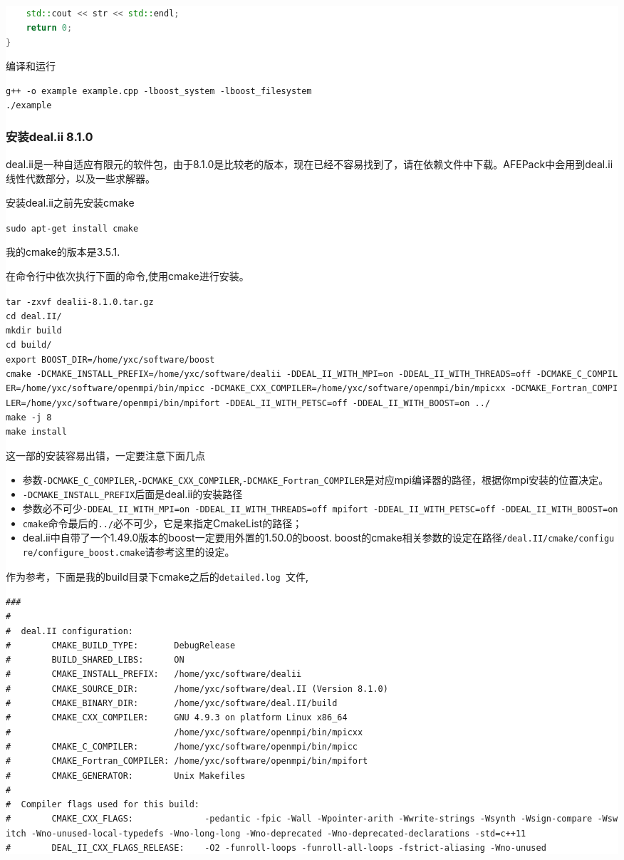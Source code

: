 ```cpp
    std::cout << str << std::endl;
    return 0;
}
```
编译和运行
```shell
g++ -o example example.cpp -lboost_system -lboost_filesystem
./example
```

### 安装deal.ii 8.1.0
deal.ii是一种自适应有限元的软件包，由于8.1.0是比较老的版本，现在已经不容易找到了，请在依赖文件中下载。AFEPack中会用到deal.ii线性代数部分，以及一些求解器。

安装deal.ii之前先安装cmake
```
sudo apt-get install cmake 
```
我的cmake的版本是3.5.1.

在命令行中依次执行下面的命令,使用cmake进行安装。
```shell
tar -zxvf dealii-8.1.0.tar.gz 
cd deal.II/
mkdir build
cd build/
export BOOST_DIR=/home/yxc/software/boost
cmake -DCMAKE_INSTALL_PREFIX=/home/yxc/software/dealii -DDEAL_II_WITH_MPI=on -DDEAL_II_WITH_THREADS=off -DCMAKE_C_COMPILER=/home/yxc/software/openmpi/bin/mpicc -DCMAKE_CXX_COMPILER=/home/yxc/software/openmpi/bin/mpicxx -DCMAKE_Fortran_COMPILER=/home/yxc/software/openmpi/bin/mpifort -DDEAL_II_WITH_PETSC=off -DDEAL_II_WITH_BOOST=on ../
make -j 8
make install
```
这一部的安装容易出错，一定要注意下面几点
- 参数`-DCMAKE_C_COMPILER`,`-DCMAKE_CXX_COMPILER`,`-DCMAKE_Fortran_COMPILER`是对应mpi编译器的路径，根据你mpi安装的位置决定。
- `-DCMAKE_INSTALL_PREFIX`后面是deal.ii的安装路径
- 参数必不可少`-DDEAL_II_WITH_MPI=on -DDEAL_II_WITH_THREADS=off mpifort -DDEAL_II_WITH_PETSC=off -DDEAL_II_WITH_BOOST=on`
- `cmake`命令最后的`../`必不可少，它是来指定CmakeList的路径；
- deal.ii中自带了一个1.49.0版本的boost一定要用外置的1.50.0的boost. boost的cmake相关参数的设定在路径`/deal.II/cmake/configure/configure_boost.cmake`请参考这里的设定。

作为参考，下面是我的build目录下cmake之后的`detailed.log `文件,
```
###
#
#  deal.II configuration:
#        CMAKE_BUILD_TYPE:       DebugRelease
#        BUILD_SHARED_LIBS:      ON
#        CMAKE_INSTALL_PREFIX:   /home/yxc/software/dealii
#        CMAKE_SOURCE_DIR:       /home/yxc/software/deal.II (Version 8.1.0)
#        CMAKE_BINARY_DIR:       /home/yxc/software/deal.II/build
#        CMAKE_CXX_COMPILER:     GNU 4.9.3 on platform Linux x86_64
#                                /home/yxc/software/openmpi/bin/mpicxx
#        CMAKE_C_COMPILER:       /home/yxc/software/openmpi/bin/mpicc
#        CMAKE_Fortran_COMPILER: /home/yxc/software/openmpi/bin/mpifort
#        CMAKE_GENERATOR:        Unix Makefiles
#
#  Compiler flags used for this build:
#        CMAKE_CXX_FLAGS:              -pedantic -fpic -Wall -Wpointer-arith -Wwrite-strings -Wsynth -Wsign-compare -Wswitch -Wno-unused-local-typedefs -Wno-long-long -Wno-deprecated -Wno-deprecated-declarations -std=c++11
#        DEAL_II_CXX_FLAGS_RELEASE:    -O2 -funroll-loops -funroll-all-loops -fstrict-aliasing -Wno-unused
```